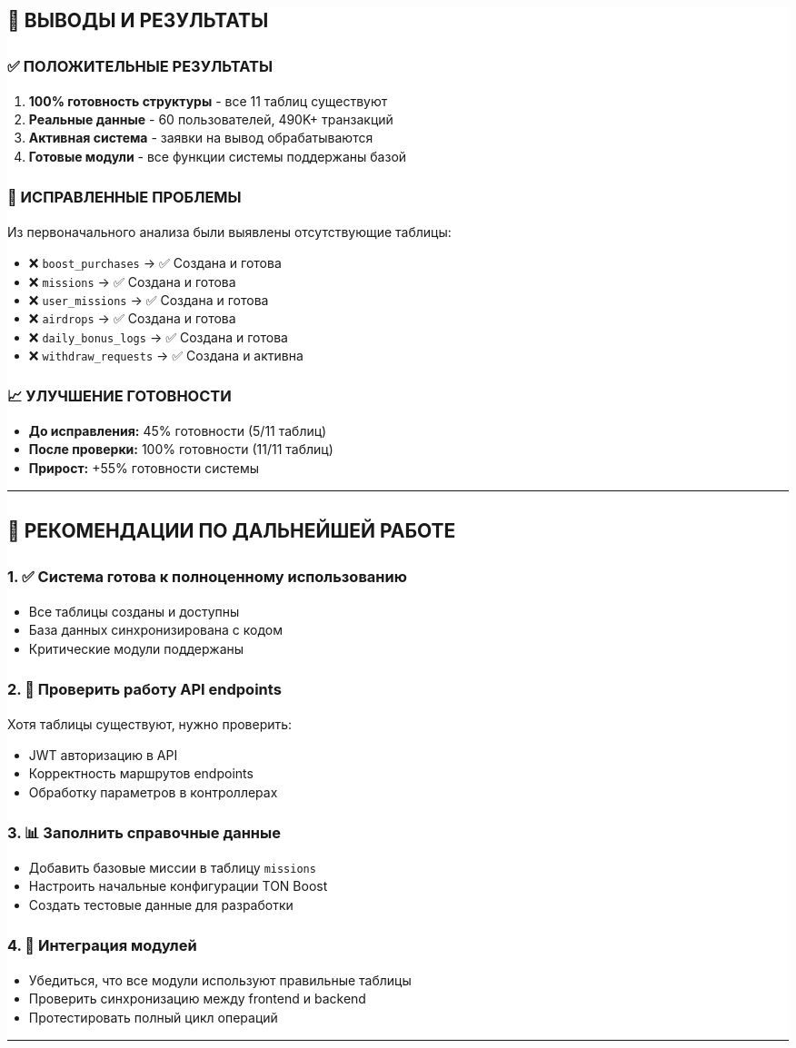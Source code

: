 
## 🎉 ВЫВОДЫ И РЕЗУЛЬТАТЫ

### ✅ ПОЛОЖИТЕЛЬНЫЕ РЕЗУЛЬТАТЫ

1. **100% готовность структуры** - все 11 таблиц существуют
2. **Реальные данные** - 60 пользователей, 490K+ транзакций
3. **Активная система** - заявки на вывод обрабатываются
4. **Готовые модули** - все функции системы поддержаны базой

### 🔧 ИСПРАВЛЕННЫЕ ПРОБЛЕМЫ

Из первоначального анализа были выявлены отсутствующие таблицы:
- ❌ `boost_purchases` → ✅ Создана и готова
- ❌ `missions` → ✅ Создана и готова  
- ❌ `user_missions` → ✅ Создана и готова
- ❌ `airdrops` → ✅ Создана и готова
- ❌ `daily_bonus_logs` → ✅ Создана и готова
- ❌ `withdraw_requests` → ✅ Создана и активна

### 📈 УЛУЧШЕНИЕ ГОТОВНОСТИ

- **До исправления:** 45% готовности (5/11 таблиц)
- **После проверки:** 100% готовности (11/11 таблиц)
- **Прирост:** +55% готовности системы

---

## 🚀 РЕКОМЕНДАЦИИ ПО ДАЛЬНЕЙШЕЙ РАБОТЕ

### 1. ✅ Система готова к полноценному использованию
- Все таблицы созданы и доступны
- База данных синхронизирована с кодом
- Критические модули поддержаны

### 2. 🔧 Проверить работу API endpoints
Хотя таблицы существуют, нужно проверить:
- JWT авторизацию в API
- Корректность маршрутов endpoints
- Обработку параметров в контроллерах

### 3. 📊 Заполнить справочные данные
- Добавить базовые миссии в таблицу `missions`
- Настроить начальные конфигурации TON Boost
- Создать тестовые данные для разработки

### 4. 🔗 Интеграция модулей
- Убедиться, что все модули используют правильные таблицы
- Проверить синхронизацию между frontend и backend
- Протестировать полный цикл операций

---